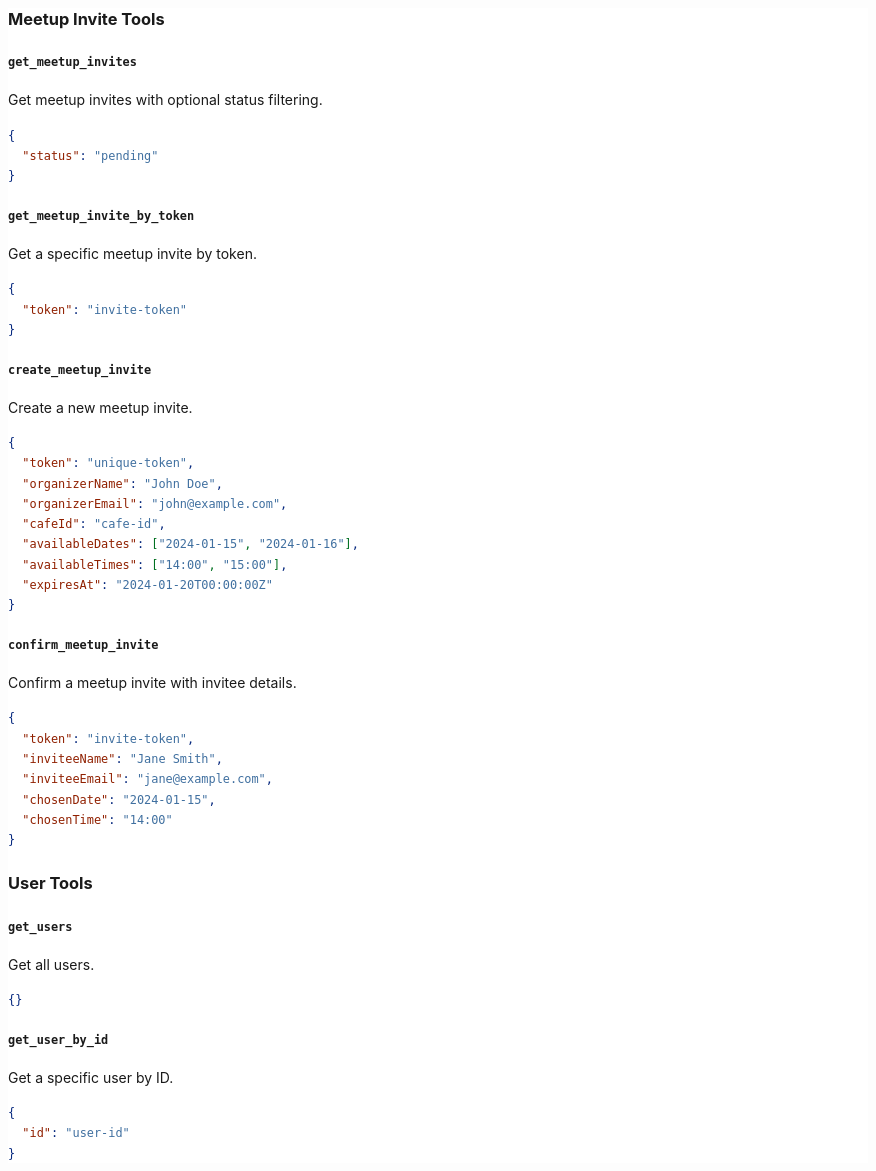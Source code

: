 ### Meetup Invite Tools

#### `get_meetup_invites`
Get meetup invites with optional status filtering.
```json
{
  "status": "pending"
}
```

#### `get_meetup_invite_by_token`
Get a specific meetup invite by token.
```json
{
  "token": "invite-token"
}
```

#### `create_meetup_invite`
Create a new meetup invite.
```json
{
  "token": "unique-token",
  "organizerName": "John Doe",
  "organizerEmail": "john@example.com",
  "cafeId": "cafe-id",
  "availableDates": ["2024-01-15", "2024-01-16"],
  "availableTimes": ["14:00", "15:00"],
  "expiresAt": "2024-01-20T00:00:00Z"
}
```

#### `confirm_meetup_invite`
Confirm a meetup invite with invitee details.
```json
{
  "token": "invite-token",
  "inviteeName": "Jane Smith",
  "inviteeEmail": "jane@example.com",
  "chosenDate": "2024-01-15",
  "chosenTime": "14:00"
}
```

### User Tools

#### `get_users`
Get all users.
```json
{}
```

#### `get_user_by_id`
Get a specific user by ID.
```json
{
  "id": "user-id"
}
```
